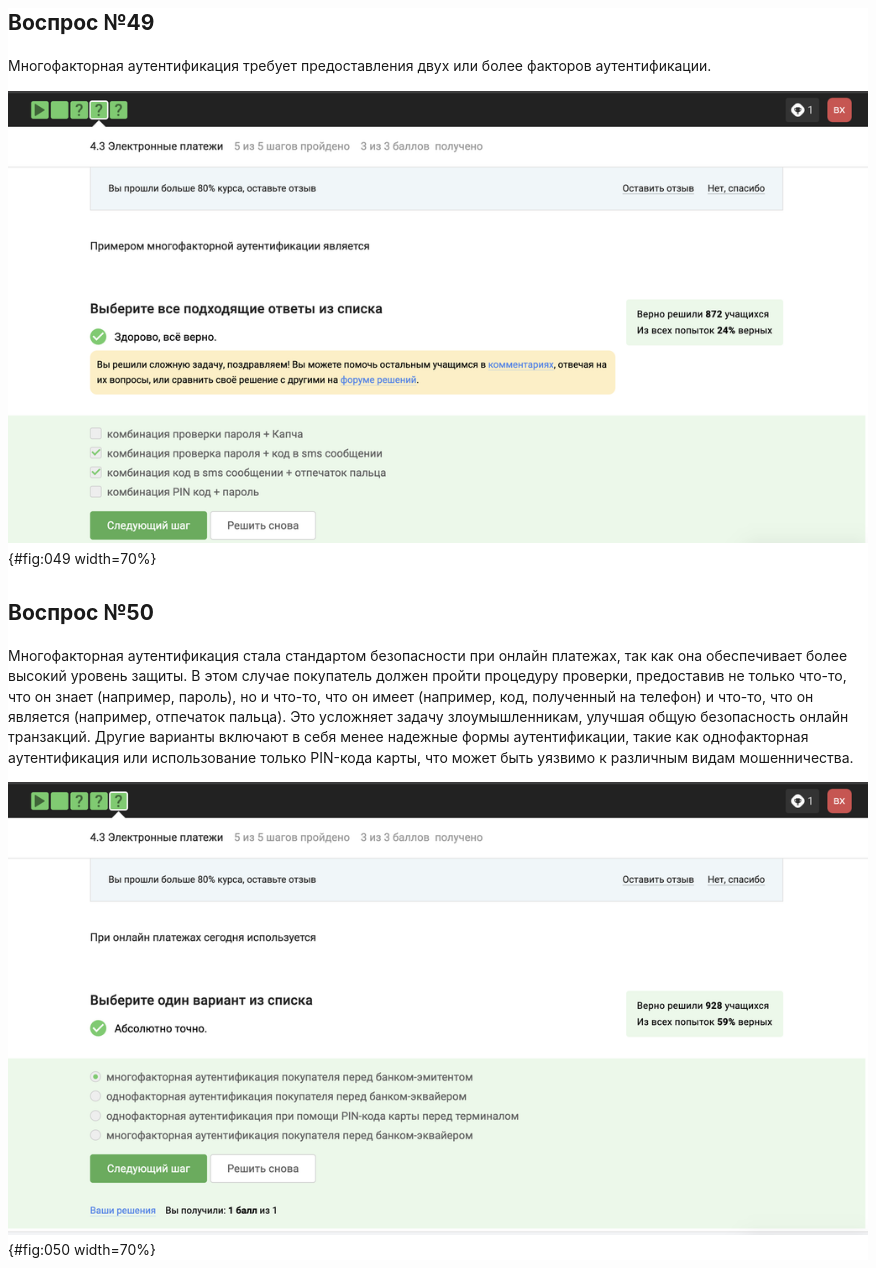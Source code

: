 ## Воспрос №49

Многофакторная аутентификация требует предоставления двух или более факторов аутентификации.

![Примером многофакторной аутентификации является](image/49.png){#fig:049 width=70%} 

## Воспрос №50

Многофакторная аутентификация стала стандартом безопасности при онлайн платежах, так как она обеспечивает более высокий уровень защиты. В этом случае покупатель должен пройти процедуру проверки, предоставив не только что-то, что он знает (например, пароль), но и что-то, что он имеет (например, код, полученный на телефон) и что-то, что он является (например, отпечаток пальца). Это усложняет задачу злоумышленникам, улучшая общую безопасность онлайн транзакций. Другие варианты включают в себя менее надежные формы аутентификации, такие как однофакторная аутентификация или использование только PIN-кода карты, что может быть уязвимо к различным видам мошенничества.

![При онлайн платежах сегодня используется](image/50.png){#fig:050 width=70%} 
